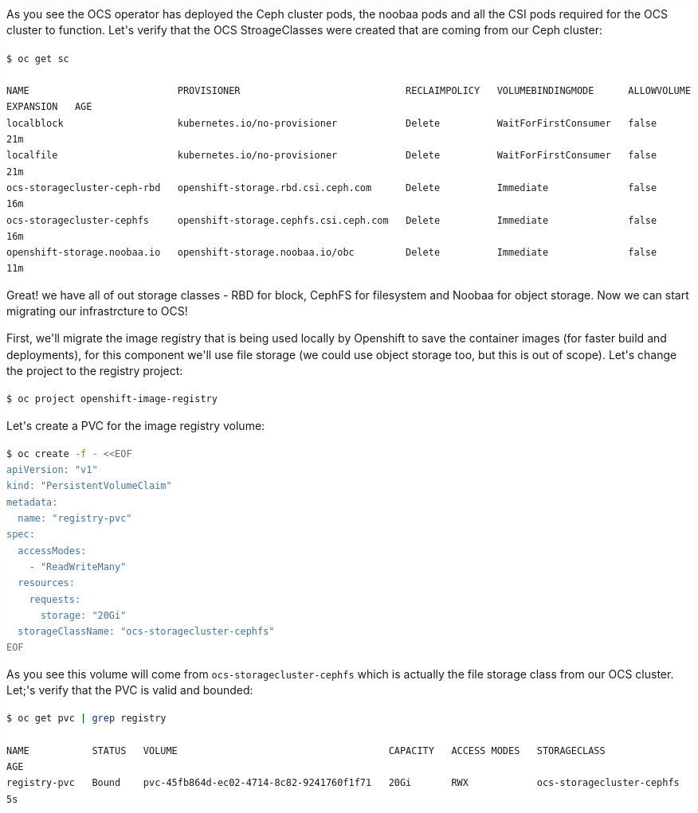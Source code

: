 As you see the OCS operator has deployed the Ceph cluster pods, the noobaa pods and all the CSI pods required for the OCS cluster to function. 
Let's verify that the OCS StroageClasses were created that are coming from our Ceph cluster: 

```bash 
$ oc get sc
                                                                                                                                
NAME                          PROVISIONER                             RECLAIMPOLICY   VOLUMEBINDINGMODE      ALLOWVOLUMEEXPANSION   AGE
localblock                    kubernetes.io/no-provisioner            Delete          WaitForFirstConsumer   false                  21m
localfile                     kubernetes.io/no-provisioner            Delete          WaitForFirstConsumer   false                  21m
ocs-storagecluster-ceph-rbd   openshift-storage.rbd.csi.ceph.com      Delete          Immediate              false                  16m
ocs-storagecluster-cephfs     openshift-storage.cephfs.csi.ceph.com   Delete          Immediate              false                  16m
openshift-storage.noobaa.io   openshift-storage.noobaa.io/obc         Delete          Immediate              false                  11m
```

Great! we have all of out storage classes - RBD for block, CephFS for filesystem and Noobaa for object storage. Now we can start migrating our infrastrcture to OCS!

First, we'll migrate the image registry that is being used locally by Openshift to save the container images (for faster build and deployments), for this component we'll use file storage (we could use object storage too, but this is out of scope). 
Let's change the project to the registry project: 

```bash 
$ oc project openshift-image-registry
```

Let's create a PVC for the image registry volume: 

```bash 
$ oc create -f - <<EOF
apiVersion: "v1"
kind: "PersistentVolumeClaim"
metadata:
  name: "registry-pvc"
spec:
  accessModes:
    - "ReadWriteMany"
  resources:
    requests:
      storage: "20Gi"
  storageClassName: "ocs-storagecluster-cephfs"
EOF
``` 

As you see this volume will come from `ocs-storagecluster-cephfs` which is actually the file storage class from our OCS cluster. 
Let;'s verify that the PVC is valid and bounded:

```bash
$ oc get pvc | grep registry
  
NAME           STATUS   VOLUME                                     CAPACITY   ACCESS MODES   STORAGECLASS                AGE
registry-pvc   Bound    pvc-45fb864d-ec02-4714-8c82-9241760f1f71   20Gi       RWX            ocs-storagecluster-cephfs   5s
```
